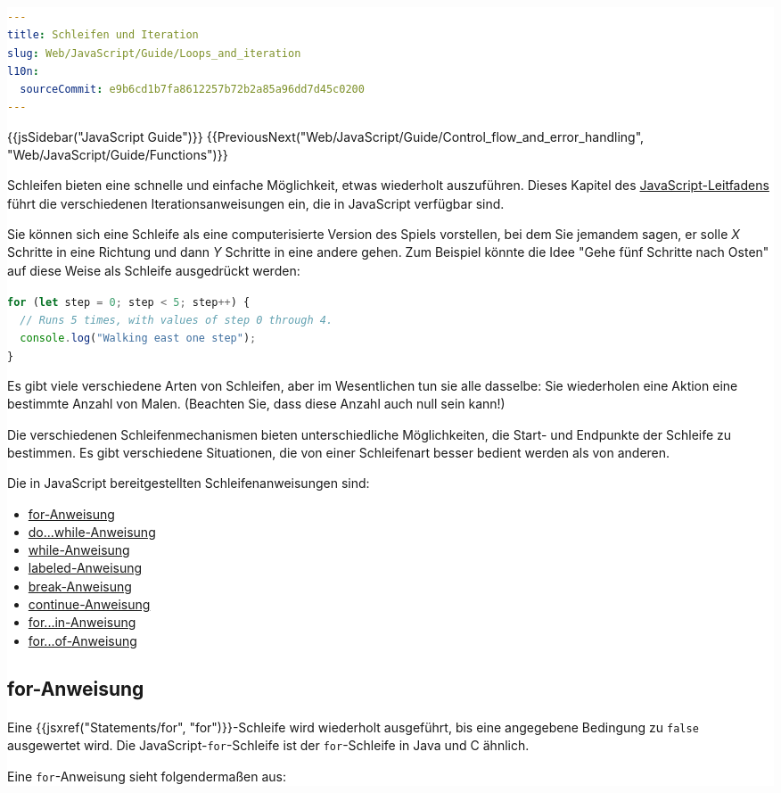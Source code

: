 ```yaml
---
title: Schleifen und Iteration
slug: Web/JavaScript/Guide/Loops_and_iteration
l10n:
  sourceCommit: e9b6cd1b7fa8612257b72b2a85a96dd7d45c0200
---
```


{{jsSidebar("JavaScript Guide")}}
{{PreviousNext("Web/JavaScript/Guide/Control_flow_and_error_handling", "Web/JavaScript/Guide/Functions")}}

Schleifen bieten eine schnelle und einfache Möglichkeit, etwas wiederholt auszuführen. Dieses
Kapitel des [JavaScript-Leitfadens](/de/docs/Web/JavaScript/Guide)
führt die verschiedenen Iterationsanweisungen ein, die in JavaScript verfügbar sind.

Sie können sich eine Schleife als eine computerisierte Version des Spiels vorstellen, bei dem Sie jemandem sagen, er solle _X_ Schritte in eine Richtung und dann _Y_ Schritte in eine andere gehen. Zum Beispiel könnte die Idee "Gehe fünf Schritte nach Osten" auf diese Weise als Schleife ausgedrückt werden:

```js
for (let step = 0; step < 5; step++) {
  // Runs 5 times, with values of step 0 through 4.
  console.log("Walking east one step");
}
```

Es gibt viele verschiedene Arten von Schleifen, aber im Wesentlichen tun sie alle dasselbe:
Sie wiederholen eine Aktion eine bestimmte Anzahl von Malen. (Beachten Sie, dass diese Anzahl auch null sein kann!)

Die verschiedenen Schleifenmechanismen bieten unterschiedliche Möglichkeiten, die Start- und Endpunkte der Schleife zu bestimmen. Es gibt verschiedene Situationen, die von einer Schleifenart besser bedient werden als von anderen.

Die in JavaScript bereitgestellten Schleifenanweisungen sind:

- [for-Anweisung](#for-anweisung)
- [do...while-Anweisung](#do...while-anweisung)
- [while-Anweisung](#while-anweisung)
- [labeled-Anweisung](#labeled-anweisung)
- [break-Anweisung](#break-anweisung)
- [continue-Anweisung](#continue-anweisung)
- [for...in-Anweisung](#for...in-anweisung)
- [for...of-Anweisung](#for...of-anweisung)

## for-Anweisung

Eine {{jsxref("Statements/for", "for")}}-Schleife wird wiederholt ausgeführt, bis eine angegebene Bedingung zu `false` ausgewertet wird. Die JavaScript-`for`-Schleife ist der `for`-Schleife in Java und C ähnlich.

Eine `for`-Anweisung sieht folgendermaßen aus:
